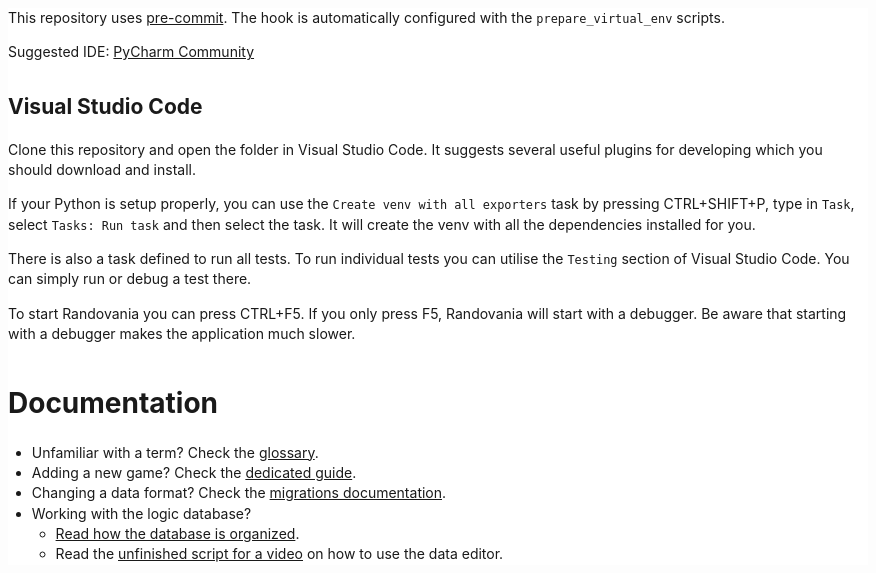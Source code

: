 This repository uses [pre-commit](https://pre-commit.com/). The hook is automatically configured with
the `prepare_virtual_env` scripts.

Suggested IDE: [PyCharm Community](https://www.jetbrains.com/pycharm/download/)

## Visual Studio Code

Clone this repository and open the folder in Visual Studio Code. It suggests several useful plugins for developing which you should download and install.

If your Python is setup properly, you can use the `Create venv with all exporters` task by pressing CTRL+SHIFT+P, type in `Task`, select `Tasks: Run task` and then select the task. It will create the venv with all the dependencies installed for you.

There is also a task defined to run all tests. To run individual tests you can utilise the `Testing` section of Visual Studio Code. You can simply run or debug a test there.

To start Randovania you can press CTRL+F5. If you only press F5, Randovania will start with a debugger. Be aware that starting with a debugger makes the application much slower.

# Documentation

- Unfamiliar with a term? Check the [glossary](docs/Glossary.md).
- Adding a new game? Check the [dedicated guide](docs/New%20Game.md).
- Changing a data format? Check the [migrations documentation](docs/Migrations.md).
- Working with the logic database?
  - [Read how the database is organized](docs/Database%20Format.md).
  - Read the [unfinished script for a video](docs/Database%20Editor.md) on how to use the data editor.
